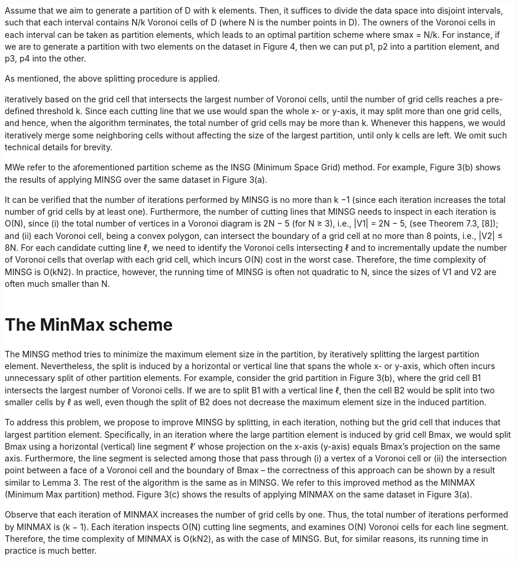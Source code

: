 Assume that we aim to generate a partition of D with k elements. Then, it suffices to divide the data space into disjoint intervals, such that each interval contains N/k Voronoi cells of D (where N is the number points in D). The owners of the Voronoi cells in each interval can be taken as partition elements, which leads to an optimal partition scheme where smax = N/k. For instance, if we are to generate a partition with two elements on the dataset in Figure 4, then we can put p1, p2 into a partition element, and p3, p4 into the other.

As mentioned, the above splitting procedure is applied.

iteratively based on the grid cell that intersects the largest number of Voronoi cells, until the number of grid cells reaches a pre-deﬁned threshold k. Since each cutting line that we use would span the whole x- or y-axis, it may split more than one grid cells, and hence, when the algorithm terminates, the total number of grid cells may be more than k. Whenever this happens, we would iteratively merge some neighboring cells without affecting the size of the largest partition, until only k cells are left. We omit such technical details for brevity.

MWe refer to the aforementioned partition scheme as the INSG (Minimum Space Grid) method. For example, Figure 3(b) shows the results of applying MINSG over the same dataset in Figure 3(a).

It can be veriﬁed that the number of iterations performed by MINSG is no more than k −1 (since each iteration increases the total number of grid cells by at least one). Furthermore, the number of cutting lines that MINSG needs to inspect in each iteration is O(N), since (i) the total number of vertices in a Voronoi diagram is 2N − 5 (for N ≥ 3), i.e., |V1| = 2N − 5, (see Theorem 7.3, [8]); and (ii) each Voronoi cell, being a convex polygon, can intersect the boundary of a grid cell at no more than 8 points, i.e., |V2| ≤ 8N. For each candidate cutting line ℓ, we need to identify the Voronoi cells intersecting ℓ and to incrementally update the number of Voronoi cells that overlap with each grid cell, which incurs O(N) cost in the worst case. Therefore, the time complexity of MINSG is O(kN2). In practice, however, the running time of MINSG is often not quadratic to N, since the sizes of V1 and V2 are often much smaller than N.

# The MinMax scheme

The MINSG method tries to minimize the maximum element size in the partition, by iteratively splitting the largest partition element. Nevertheless, the split is induced by a horizontal or vertical line that spans the whole x- or y-axis, which often incurs unnecessary split of other partition elements. For example, consider the grid partition in Figure 3(b), where the grid cell B1 intersects the largest number of Voronoi cells. If we are to split B1 with a vertical line ℓ, then the cell B2 would be split into two smaller cells by ℓ as well, even though the split of B2 does not decrease the maximum element size in the induced partition.

To address this problem, we propose to improve MINSG by splitting, in each iteration, nothing but the grid cell that induces that largest partition element. Speciﬁcally, in an iteration where the large partition element is induced by grid cell Bmax, we would split Bmax using a horizontal (vertical) line segment ℓ′ whose projection on the x-axis (y-axis) equals Bmax’s projection on the same axis. Furthermore, the line segment is selected among those that pass through (i) a vertex of a Voronoi cell or (ii) the intersection point between a face of a Voronoi cell and the boundary of Bmax – the correctness of this approach can be shown by a result similar to Lemma 3. The rest of the algorithm is the same as in MINSG. We refer to this improved method as the MINMAX (Minimum Max partition) method. Figure 3(c) shows the results of applying MINMAX on the same dataset in Figure 3(a).

Observe that each iteration of MINMAX increases the number of grid cells by one. Thus, the total number of iterations performed by MINMAX is (k − 1). Each iteration inspects O(N) cutting line segments, and examines O(N) Voronoi cells for each line segment. Therefore, the time complexity of MINMAX is O(kN2), as with the case of MINSG. But, for similar reasons, its running time in practice is much better.
